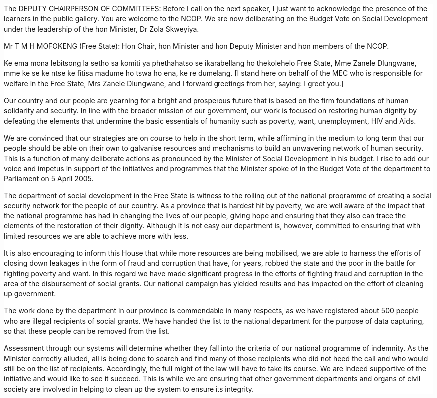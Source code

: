 The DEPUTY CHAIRPERSON OF COMMITTEES: Before I call on the next speaker, I
just want to acknowledge the presence of the learners in the public
gallery. You are welcome to the NCOP. We are now deliberating on the Budget
Vote on Social Development under the leadership of the hon Minister, Dr
Zola Skweyiya.

Mr T M H MOFOKENG (Free State): Hon Chair, hon Minister and hon Deputy
Minister and hon members of the NCOP.

Ke ema mona lebitsong la setho sa komiti ya phethahatso se ikarabellang ho
thekolehelo Free State, Mme Zanele Dlungwane, mme ke se ke ntse ke fitisa
madume ho tswa ho ena, ke re dumelang. [I stand here on behalf of the MEC
who is responsible for welfare in the Free State, Mrs Zanele Dlungwane, and
I forward greetings from her, saying: I greet you.]

Our country and our people are yearning for a bright and prosperous future
that is based on the firm foundations of human solidarity and security. In
line with the broader mission of our government, our work is focused on
restoring human dignity by defeating the elements that undermine the basic
essentials of humanity such as poverty, want, unemployment, HIV and Aids.

We are convinced that our strategies are on course to help in the short
term, while affirming in the medium to long term that our people should be
able on their own to galvanise resources and mechanisms to build an
unwavering network of human security. This is a function of many deliberate
actions as pronounced by the Minister of Social Development in his budget.
I rise to add our voice and impetus in support of the initiatives and
programmes that the Minister spoke of in the Budget Vote of the department
to Parliament on 5 April 2005.

The department of social development in the Free State is witness to the
rolling out of the national programme of creating a social security network
for the people of our country. As a province that is hardest hit by
poverty, we are well aware of the impact that the national programme has
had in changing the lives of our people, giving hope and ensuring that they
also can trace the elements of the restoration of their dignity. Although
it is not easy our department is, however, committed to ensuring that with
limited resources we are able to achieve more with less.

It is also encouraging to inform this House that while more resources are
being mobilised, we are able to harness the efforts of closing down
leakages in the form of fraud and corruption that have, for years, robbed
the state and the poor in the battle for fighting poverty and want. In this
regard we have made significant progress in the efforts of fighting fraud
and corruption in the area of the disbursement of social grants. Our
national campaign has yielded results and has impacted on the effort of
cleaning up government.

The work done by the department in our province is commendable in many
respects, as we have registered about 500 people who are illegal recipients
of social grants. We have handed the list to the national department for
the purpose of data capturing, so that these people can be removed from the
list.

Assessment through our systems will determine whether they fall into the
criteria of our national programme of indemnity. As the Minister correctly
alluded, all is being done to search and find many of those recipients who
did not heed the call and who would still be on the list of recipients.
Accordingly, the full might of the law will have to take its course. We are
indeed supportive of the initiative and would like to see it succeed. This
is while we are ensuring that other government departments and organs of
civil society are involved in helping to clean up the system to ensure its
integrity.
